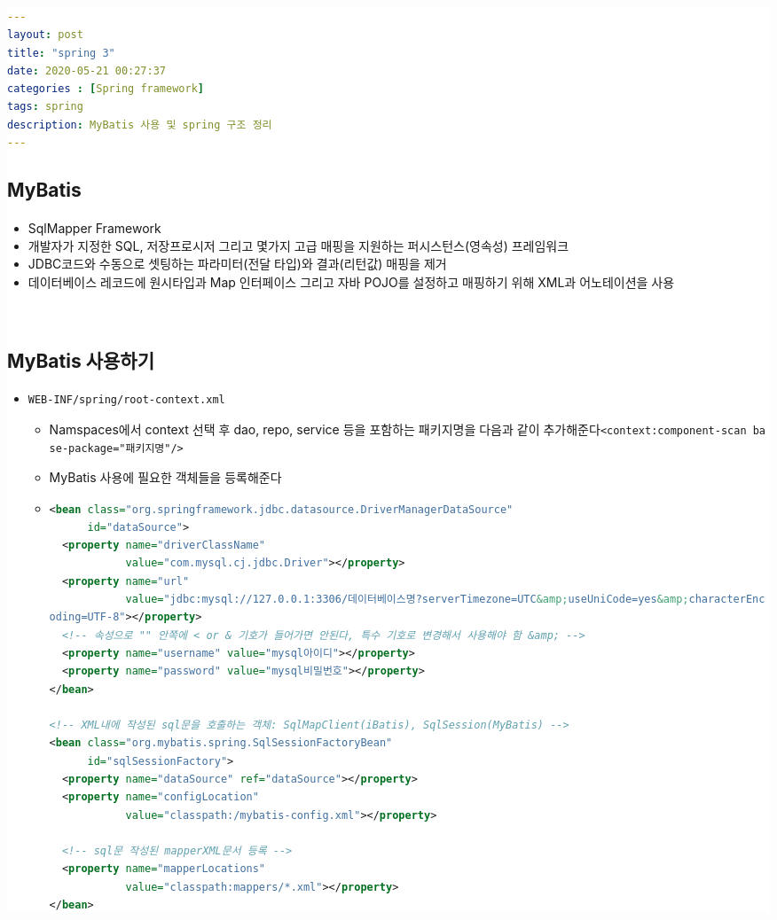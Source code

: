 ```yaml
---
layout: post
title: "spring 3"
date: 2020-05-21 00:27:37
categories : [Spring framework]
tags: spring
description: MyBatis 사용 및 spring 구조 정리
---
```


## MyBatis

- SqlMapper Framework
- 개발자가 지정한 SQL, 저장프로시저 그리고 몇가지 고급 매핑을 지원하는 퍼시스턴스(영속성) 프레임워크
- JDBC코드와 수동으로 셋팅하는 파라미터(전달 타입)와 결과(리턴값) 매핑을 제거
- 데이터베이스 레코드에 원시타입과 Map 인터페이스 그리고 자바 POJO를 설정하고 매핑하기 위해 XML과 어노테이션을 사용

<br>

## MyBatis 사용하기

- `WEB-INF/spring/root-context.xml` 

  - Namspaces에서 context 선택 후 dao, repo, service 등을 포함하는 패키지명을 다음과 같이 추가해준다`<context:component-scan base-package="패키지명"/>`

  - MyBatis 사용에 필요한 객체들을 등록해준다

  - ```xml
    <bean class="org.springframework.jdbc.datasource.DriverManagerDataSource"
          id="dataSource">
      <property name="driverClassName" 
                value="com.mysql.cj.jdbc.Driver"></property>
      <property name="url"
                value="jdbc:mysql://127.0.0.1:3306/데이터베이스명?serverTimezone=UTC&amp;useUniCode=yes&amp;characterEncoding=UTF-8"></property>
      <!-- 속성으로 "" 안쪽에 < or & 기호가 들어가면 안된다, 특수 기호로 변경해서 사용해야 함 &amp; -->
      <property name="username" value="mysql아이디"></property>
      <property name="password" value="mysql비밀번호"></property>                  
    </bean>	
    
    <!-- XML내에 작성된 sql문을 호출하는 객체: SqlMapClient(iBatis), SqlSession(MyBatis) -->
    <bean class="org.mybatis.spring.SqlSessionFactoryBean"
          id="sqlSessionFactory">
      <property name="dataSource" ref="dataSource"></property>
      <property name="configLocation"
                value="classpath:/mybatis-config.xml"></property>
    
      <!-- sql문 작성된 mapperXML문서 등록 -->                 
      <property name="mapperLocations"
                value="classpath:mappers/*.xml"></property>                       
    </bean>
    